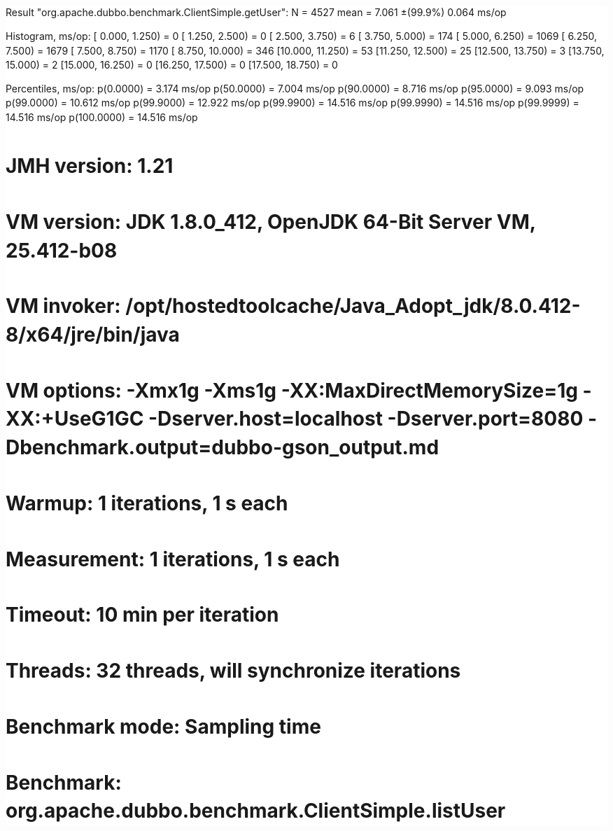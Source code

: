 Result "org.apache.dubbo.benchmark.ClientSimple.getUser":
  N = 4527
  mean =      7.061 ±(99.9%) 0.064 ms/op

  Histogram, ms/op:
    [ 0.000,  1.250) = 0 
    [ 1.250,  2.500) = 0 
    [ 2.500,  3.750) = 6 
    [ 3.750,  5.000) = 174 
    [ 5.000,  6.250) = 1069 
    [ 6.250,  7.500) = 1679 
    [ 7.500,  8.750) = 1170 
    [ 8.750, 10.000) = 346 
    [10.000, 11.250) = 53 
    [11.250, 12.500) = 25 
    [12.500, 13.750) = 3 
    [13.750, 15.000) = 2 
    [15.000, 16.250) = 0 
    [16.250, 17.500) = 0 
    [17.500, 18.750) = 0 

  Percentiles, ms/op:
      p(0.0000) =      3.174 ms/op
     p(50.0000) =      7.004 ms/op
     p(90.0000) =      8.716 ms/op
     p(95.0000) =      9.093 ms/op
     p(99.0000) =     10.612 ms/op
     p(99.9000) =     12.922 ms/op
     p(99.9900) =     14.516 ms/op
     p(99.9990) =     14.516 ms/op
     p(99.9999) =     14.516 ms/op
    p(100.0000) =     14.516 ms/op


# JMH version: 1.21
# VM version: JDK 1.8.0_412, OpenJDK 64-Bit Server VM, 25.412-b08
# VM invoker: /opt/hostedtoolcache/Java_Adopt_jdk/8.0.412-8/x64/jre/bin/java
# VM options: -Xmx1g -Xms1g -XX:MaxDirectMemorySize=1g -XX:+UseG1GC -Dserver.host=localhost -Dserver.port=8080 -Dbenchmark.output=dubbo-gson_output.md
# Warmup: 1 iterations, 1 s each
# Measurement: 1 iterations, 1 s each
# Timeout: 10 min per iteration
# Threads: 32 threads, will synchronize iterations
# Benchmark mode: Sampling time
# Benchmark: org.apache.dubbo.benchmark.ClientSimple.listUser
